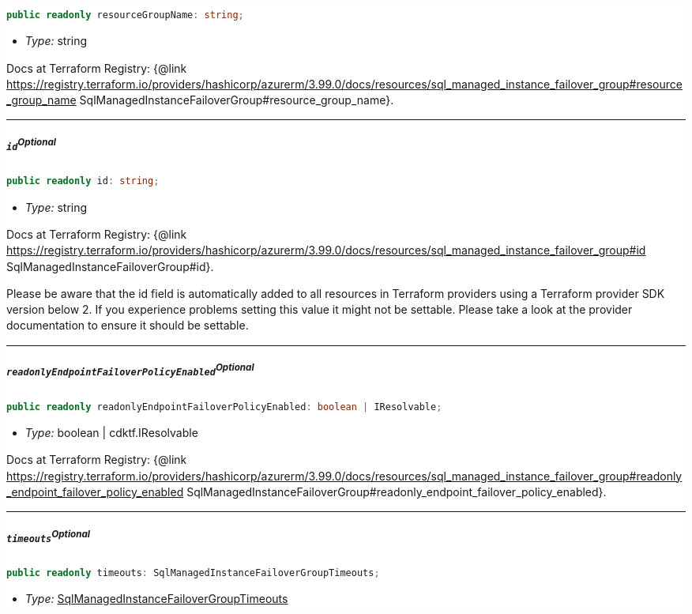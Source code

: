 ```typescript
public readonly resourceGroupName: string;
```

- *Type:* string

Docs at Terraform Registry: {@link https://registry.terraform.io/providers/hashicorp/azurerm/3.99.0/docs/resources/sql_managed_instance_failover_group#resource_group_name SqlManagedInstanceFailoverGroup#resource_group_name}.

---

##### `id`<sup>Optional</sup> <a name="id" id="@cdktf/provider-azurerm.sqlManagedInstanceFailoverGroup.SqlManagedInstanceFailoverGroupConfig.property.id"></a>

```typescript
public readonly id: string;
```

- *Type:* string

Docs at Terraform Registry: {@link https://registry.terraform.io/providers/hashicorp/azurerm/3.99.0/docs/resources/sql_managed_instance_failover_group#id SqlManagedInstanceFailoverGroup#id}.

Please be aware that the id field is automatically added to all resources in Terraform providers using a Terraform provider SDK version below 2.
If you experience problems setting this value it might not be settable. Please take a look at the provider documentation to ensure it should be settable.

---

##### `readonlyEndpointFailoverPolicyEnabled`<sup>Optional</sup> <a name="readonlyEndpointFailoverPolicyEnabled" id="@cdktf/provider-azurerm.sqlManagedInstanceFailoverGroup.SqlManagedInstanceFailoverGroupConfig.property.readonlyEndpointFailoverPolicyEnabled"></a>

```typescript
public readonly readonlyEndpointFailoverPolicyEnabled: boolean | IResolvable;
```

- *Type:* boolean | cdktf.IResolvable

Docs at Terraform Registry: {@link https://registry.terraform.io/providers/hashicorp/azurerm/3.99.0/docs/resources/sql_managed_instance_failover_group#readonly_endpoint_failover_policy_enabled SqlManagedInstanceFailoverGroup#readonly_endpoint_failover_policy_enabled}.

---

##### `timeouts`<sup>Optional</sup> <a name="timeouts" id="@cdktf/provider-azurerm.sqlManagedInstanceFailoverGroup.SqlManagedInstanceFailoverGroupConfig.property.timeouts"></a>

```typescript
public readonly timeouts: SqlManagedInstanceFailoverGroupTimeouts;
```

- *Type:* <a href="#@cdktf/provider-azurerm.sqlManagedInstanceFailoverGroup.SqlManagedInstanceFailoverGroupTimeouts">SqlManagedInstanceFailoverGroupTimeouts</a>
